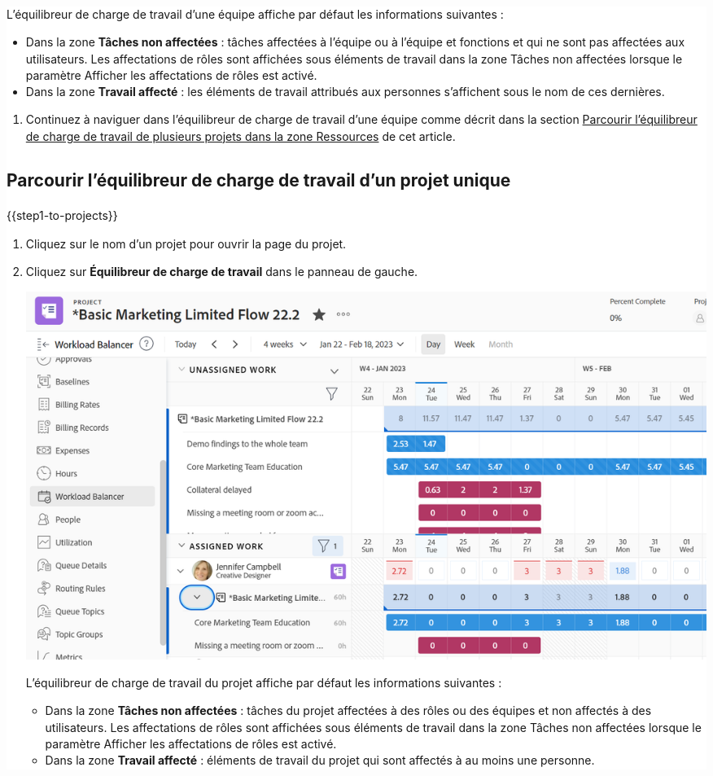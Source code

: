    L’équilibreur de charge de travail d’une équipe affiche par défaut les informations suivantes :

   * Dans la zone **Tâches non affectées** : tâches affectées à l’équipe ou à l’équipe et fonctions et qui ne sont pas affectées aux utilisateurs. <span class="preview">Les affectations de rôles sont affichées sous éléments de travail dans la zone Tâches non affectées lorsque le paramètre Afficher les affectations de rôles est activé.</span>
   * Dans la zone **Travail affecté** : les éléments de travail attribués aux personnes s’affichent sous le nom de ces dernières.

1. Continuez à naviguer dans l’équilibreur de charge de travail d’une équipe comme décrit dans la section [Parcourir l’équilibreur de charge de travail de plusieurs projets dans la zone Ressources](#navigate-the-workload-balancer-for-multiple-projects-in-the-resourcing-area) de cet article.

## Parcourir l’équilibreur de charge de travail d’un projet unique

{{step1-to-projects}}

1. Cliquez sur le nom d’un projet pour ouvrir la page du projet.
1. Cliquez sur **Équilibreur de charge de travail** dans le panneau de gauche.

   ![Équilibreur de charge de travail d’un projet](assets/nwe-balancer-project-350x152.png)

   L’équilibreur de charge de travail du projet affiche par défaut les informations suivantes :

   * Dans la zone **Tâches non affectées** : tâches du projet affectées à des rôles ou des équipes et non affectés à des utilisateurs. <span class="preview">Les affectations de rôles sont affichées sous éléments de travail dans la zone Tâches non affectées lorsque le paramètre Afficher les affectations de rôles est activé.</span>
   * Dans la zone **Travail affecté** : éléments de travail du projet qui sont affectés à au moins une personne.
